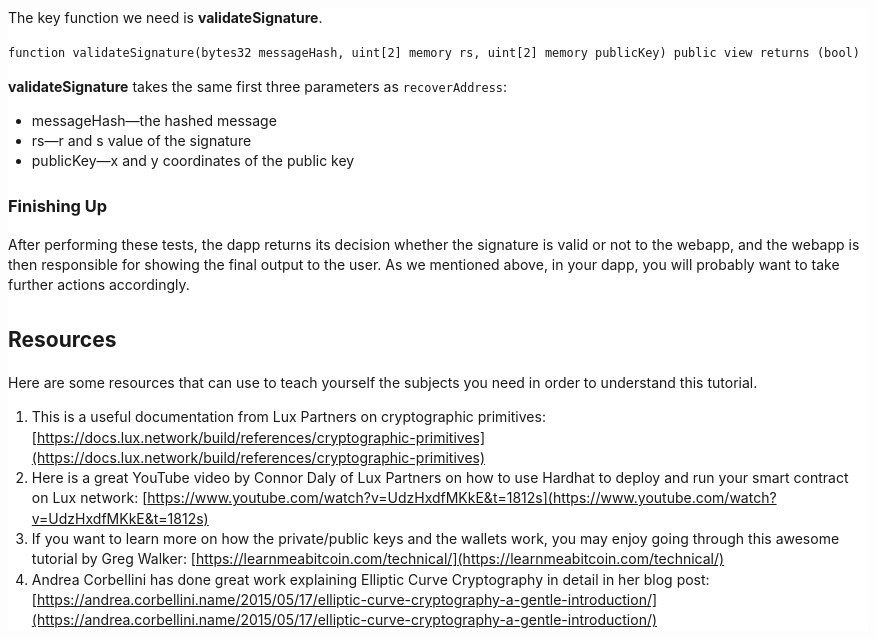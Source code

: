 The key function we need is **validateSignature**.

```solidity
function validateSignature(bytes32 messageHash, uint[2] memory rs, uint[2] memory publicKey) public view returns (bool)
```

**validateSignature** takes the same first three parameters as `recoverAddress`:

- messageHash&mdash;the hashed message
- rs&mdash;r and s value of the signature
- publicKey&mdash;x and y coordinates of the public key

### Finishing Up

After performing these tests, the dapp returns its decision whether the
signature is valid or not to the webapp, and the webapp is then responsible for
showing the final output to the user. As we mentioned above, in your dapp, you
will probably want to take further actions accordingly.

## Resources

Here are some resources that can use to teach yourself the subjects you need in
order to understand this tutorial.

1. This is a useful documentation from Lux Partners on cryptographic primitives: [https://docs.lux.network/build/references/cryptographic-primitives](https://docs.lux.network/build/references/cryptographic-primitives)
2. Here is a great YouTube video by Connor Daly of Lux Partners on how to use
   Hardhat to deploy and run your smart contract on Lux network:
   [https://www.youtube.com/watch?v=UdzHxdfMKkE&t=1812s](https://www.youtube.com/watch?v=UdzHxdfMKkE&t=1812s)
3. If you want to learn more on how the private/public keys and the wallets
   work, you may enjoy going through this awesome tutorial by Greg Walker:
   [https://learnmeabitcoin.com/technical/](https://learnmeabitcoin.com/technical/)
4. Andrea Corbellini has done great work explaining Elliptic Curve Cryptography
   in detail in her blog post:
   [https://andrea.corbellini.name/2015/05/17/elliptic-curve-cryptography-a-gentle-introduction/](https://andrea.corbellini.name/2015/05/17/elliptic-curve-cryptography-a-gentle-introduction/)
